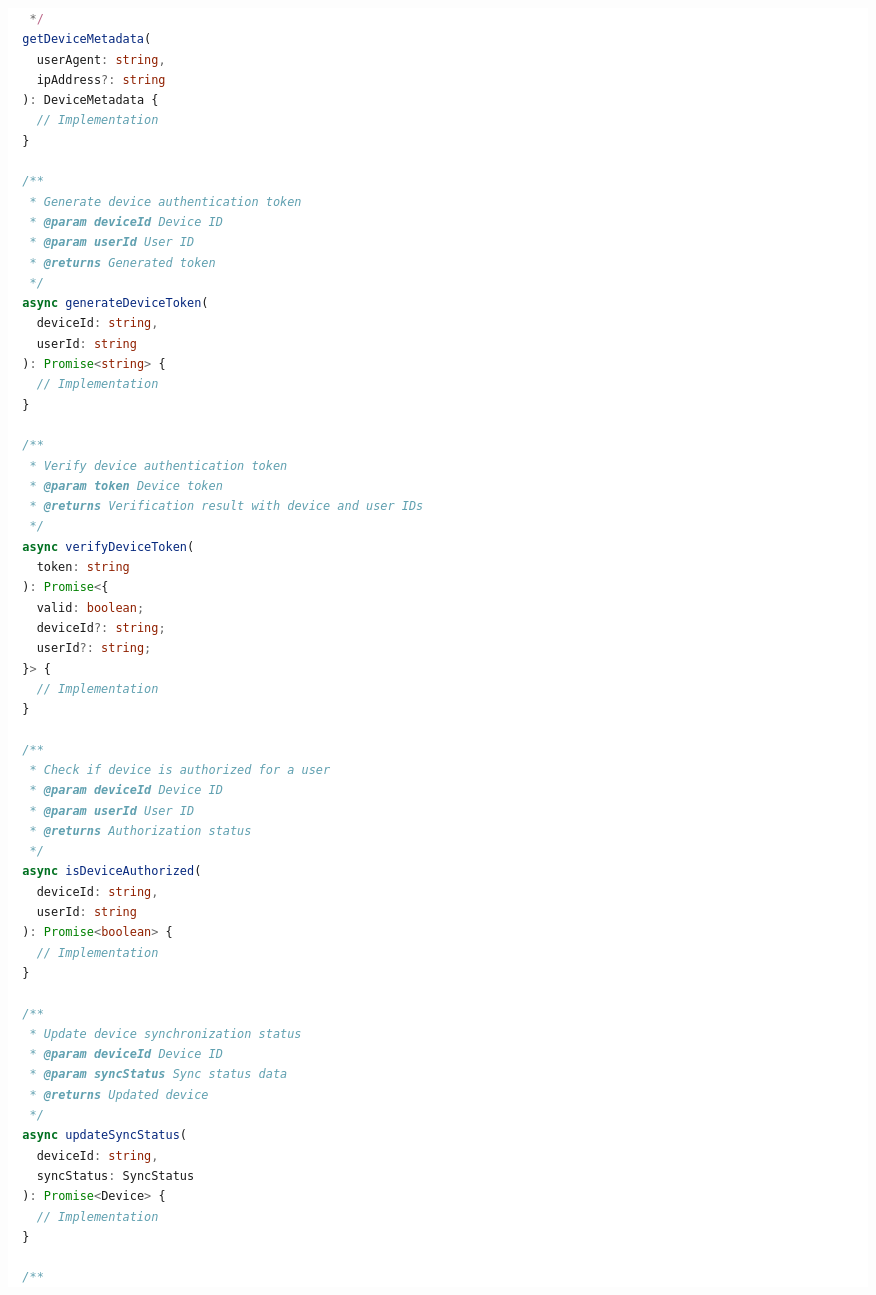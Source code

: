 ```typescript
   */
  getDeviceMetadata(
    userAgent: string,
    ipAddress?: string
  ): DeviceMetadata {
    // Implementation
  }

  /**
   * Generate device authentication token
   * @param deviceId Device ID
   * @param userId User ID
   * @returns Generated token
   */
  async generateDeviceToken(
    deviceId: string,
    userId: string
  ): Promise<string> {
    // Implementation
  }

  /**
   * Verify device authentication token
   * @param token Device token
   * @returns Verification result with device and user IDs
   */
  async verifyDeviceToken(
    token: string
  ): Promise<{
    valid: boolean;
    deviceId?: string;
    userId?: string;
  }> {
    // Implementation
  }

  /**
   * Check if device is authorized for a user
   * @param deviceId Device ID
   * @param userId User ID
   * @returns Authorization status
   */
  async isDeviceAuthorized(
    deviceId: string,
    userId: string
  ): Promise<boolean> {
    // Implementation
  }

  /**
   * Update device synchronization status
   * @param deviceId Device ID
   * @param syncStatus Sync status data
   * @returns Updated device
   */
  async updateSyncStatus(
    deviceId: string,
    syncStatus: SyncStatus
  ): Promise<Device> {
    // Implementation
  }

  /**
```